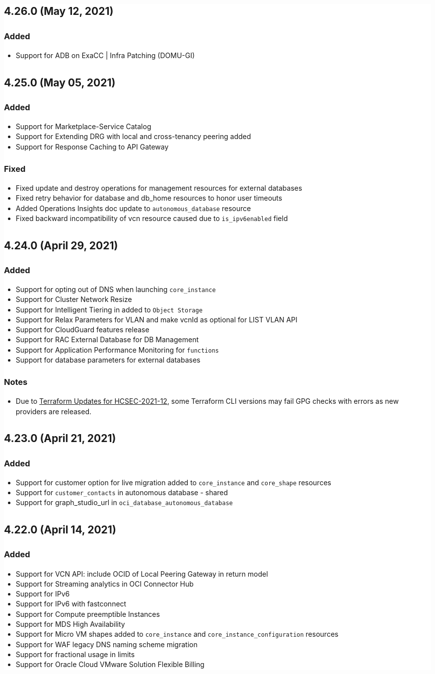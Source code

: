 ## 4.26.0 (May 12, 2021)

### Added
- Support for ADB on ExaCC | Infra Patching (DOMU-GI)

## 4.25.0 (May 05, 2021)

### Added
- Support for Marketplace-Service Catalog
- Support for Extending DRG with local and cross-tenancy peering added
- Support for Response Caching to API Gateway

### Fixed
- Fixed update and destroy operations for management resources for external databases
- Fixed retry behavior for database and db_home resources to honor user timeouts 
- Added Operations Insights doc update to `autonomous_database` resource
- Fixed backward incompatibility of vcn resource caused due to `is_ipv6enabled` field

## 4.24.0 (April 29, 2021)

### Added
- Support for opting out of DNS when launching `core_instance` 
- Support for Cluster Network Resize
- Support for Intelligent Tiering in added to `Object Storage`
- Support for Relax Parameters for VLAN and make vcnId as optional for LIST VLAN API
- Support for CloudGuard features release
- Support for RAC External Database for DB Management
- Support for Application Performance Monitoring for `functions` 
- Support for database parameters for external databases

### Notes
- Due to [Terraform Updates for HCSEC-2021-12](https://discuss.hashicorp.com/t/terraform-updates-for-hcsec-2021-12/23570), some Terraform CLI versions may fail GPG checks with errors as new providers are released.

## 4.23.0 (April 21, 2021)

### Added
- Support for customer option for live migration added to `core_instance` and `core_shape` resources
- Support for `customer_contacts` in autonomous database - shared
- Support for graph_studio_url in `oci_database_autonomous_database`

## 4.22.0 (April 14, 2021)

### Added
- Support for VCN API: include OCID of Local Peering Gateway in return model
- Support for Streaming analytics in OCI Connector Hub
- Support for IPv6
- Support for IPv6 with fastconnect
- Support for Compute preemptible Instances
- Support for MDS High Availability
- Support for Micro VM shapes added to `core_instance` and `core_instance_configuration` resources
- Support for WAF legacy DNS naming scheme migration
- Support for fractional usage in limits
- Support for Oracle Cloud VMware Solution Flexible Billing
